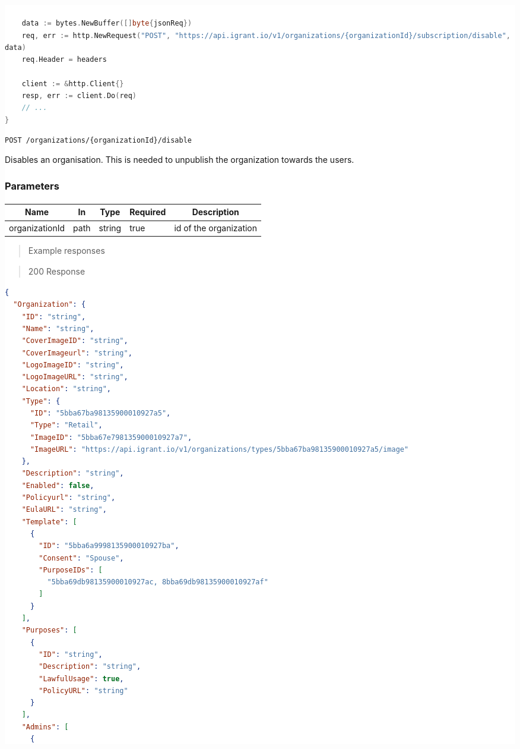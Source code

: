 ```go

    data := bytes.NewBuffer([]byte{jsonReq})
    req, err := http.NewRequest("POST", "https://api.igrant.io/v1/organizations/{organizationId}/subscription/disable", data)
    req.Header = headers

    client := &http.Client{}
    resp, err := client.Do(req)
    // ...
}

```

`POST /organizations/{organizationId}/disable`

Disables an organisation. This is needed to unpublish the organization towards the users.

<h3 id="delete__organizations_{organizationid}_enable-parameters">Parameters</h3>

|Name|In|Type|Required|Description|
|---|---|---|---|---|
|organizationId|path|string|true|id of the organization|

> Example responses

> 200 Response

```json
{
  "Organization": {
    "ID": "string",
    "Name": "string",
    "CoverImageID": "string",
    "CoverImageurl": "string",
    "LogoImageID": "string",
    "LogoImageURL": "string",
    "Location": "string",
    "Type": {
      "ID": "5bba67ba98135900010927a5",
      "Type": "Retail",
      "ImageID": "5bba67e798135900010927a7",
      "ImageURL": "https://api.igrant.io/v1/organizations/types/5bba67ba98135900010927a5/image"
    },
    "Description": "string",
    "Enabled": false,
    "Policyurl": "string",
    "EulaURL": "string",
    "Template": [
      {
        "ID": "5bba6a9998135900010927ba",
        "Consent": "Spouse",
        "PurposeIDs": [
          "5bba69db98135900010927ac, 8bba69db98135900010927af"
        ]
      }
    ],
    "Purposes": [
      {
        "ID": "string",
        "Description": "string",
        "LawfulUsage": true,
        "PolicyURL": "string"
      }
    ],
    "Admins": [
      {
```